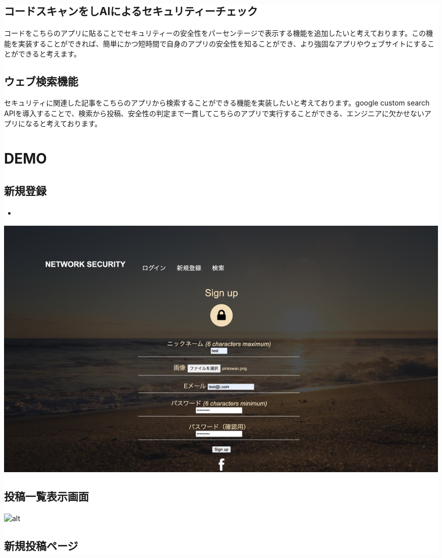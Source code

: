   ## コードスキャンをしAIによるセキュリティーチェック
  コードをこちらのアプリに貼ることでセキュリティーの安全性をパーセンテージで表示する機能を追加したいと考えております。この機能を実装することができれば、簡単にかつ短時間で自身のアプリの安全性を知ることができ、より強固なアプリやウェブサイトにすることができると考えます。

  ## ウェブ検索機能
  セキュリティに関連した記事をこちらのアプリから検索することができる機能を実装したいと考えております。google custom search APIを導入することで、検索から投稿、安全性の判定まで一貫してこちらのアプリで実行することができる、エンジニアに欠かせないアプリになると考えております。


# DEMO

## 新規登録
- 
![alt](app/assets/images/login.jpg)

## 投稿一覧表示画面
![alt](app/assets/images/toukou.gif)

## 新規投稿ページ